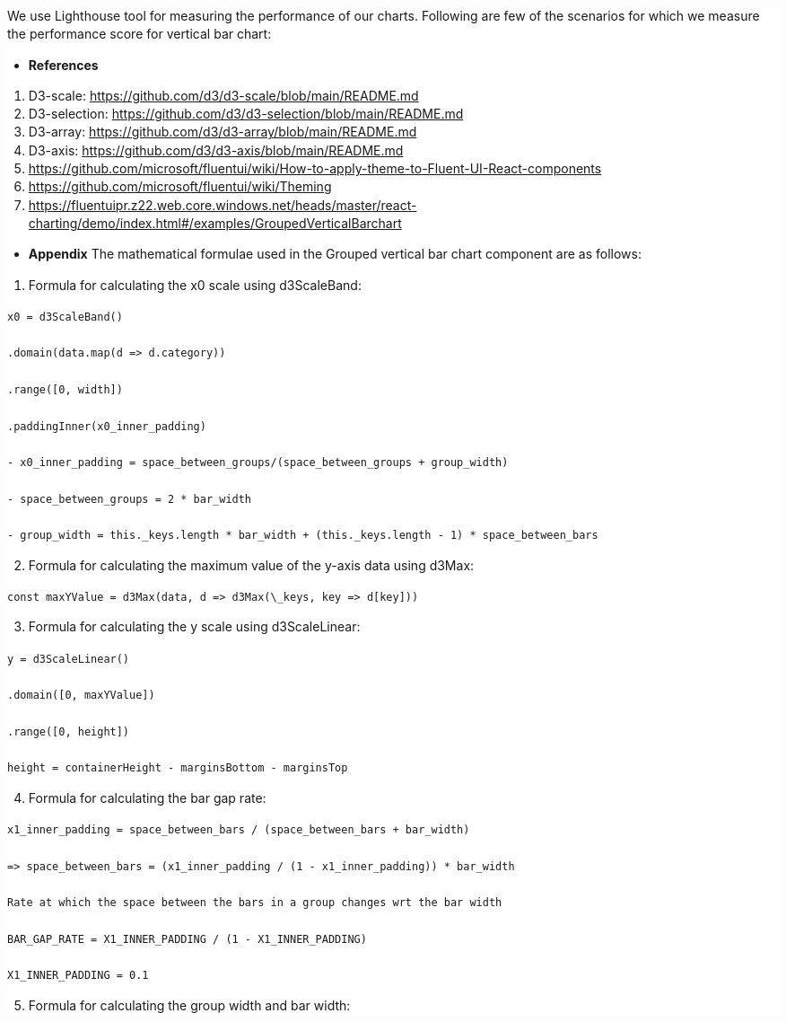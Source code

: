 We use Lighthouse tool for measuring the performance of our charts. Following are few of the scenarios for which we measure the performance score for vertical bar chart:

- **References**
1. D3-scale: <https://github.com/d3/d3-scale/blob/main/README.md> 
1. D3-selection: <https://github.com/d3/d3-selection/blob/main/README.md> 
1. D3-array: <https://github.com/d3/d3-array/blob/main/README.md> 
1. D3-axis: <https://github.com/d3/d3-axis/blob/main/README.md> 
1. <https://github.com/microsoft/fluentui/wiki/How-to-apply-theme-to-Fluent-UI-React-components> 
1. <https://github.com/microsoft/fluentui/wiki/Theming> 
1. <https://fluentuipr.z22.web.core.windows.net/heads/master/react-charting/demo/index.html#/examples/GroupedVerticalBarchart> 

- **Appendix**
The mathematical formulae used in the Grouped vertical bar chart component are as follows:

1. Formula for calculating the x0 scale using d3ScaleBand:
```
x0 = d3ScaleBand()

.domain(data.map(d => d.category))

.range([0, width])

.paddingInner(x0_inner_padding)

- x0_inner_padding = space_between_groups/(space_between_groups + group_width)

- space_between_groups = 2 * bar_width

- group_width = this._keys.length * bar_width + (this._keys.length - 1) * space_between_bars
```

2. Formula for calculating the maximum value of the y-axis data using d3Max:
```
const maxYValue = d3Max(data, d => d3Max(\_keys, key => d[key]))
```
3. Formula for calculating the y scale using d3ScaleLinear:
```
y = d3ScaleLinear()

.domain([0, maxYValue])

.range([0, height])

height = containerHeight - marginsBottom - marginsTop
```
4. Formula for calculating the bar gap rate:
```
x1_inner_padding = space_between_bars / (space_between_bars + bar_width)

=> space_between_bars = (x1_inner_padding / (1 - x1_inner_padding)) * bar_width

Rate at which the space between the bars in a group changes wrt the bar width

BAR_GAP_RATE = X1_INNER_PADDING / (1 - X1_INNER_PADDING)

X1_INNER_PADDING = 0.1
```
5. Formula for calculating the group width and bar width:
